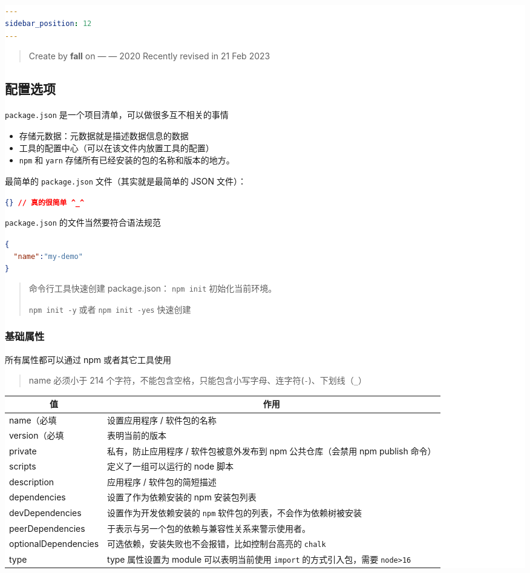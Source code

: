 ```yaml
---
sidebar_position: 12
---
```


> Create by **fall** on — — 2020
> Recently revised in 21 Feb 2023

## 配置选项

`package.json` 是一个项目清单，可以做很多互不相关的事情

- 存储元数据：元数据就是描述数据信息的数据
- 工具的配置中心（可以在该文件内放置工具的配置）
- `npm` 和 `yarn` 存储所有已经安装的包的名称和版本的地方。

最简单的 `package.json` 文件（其实就是最简单的 JSON 文件）：

```json
{} // 真的很简单 ^_^
```

`package.json` 的文件当然要符合语法规范

```json
{
  "name":"my-demo"
}
```

> 命令行工具快速创建 package.json： `npm init` 初始化当前环境。
>
> `npm init -y` 或者 `npm init -yes` 快速创建

### 基础属性

所有属性都可以通过 npm 或者其它工具使用

> name 必须小于 214 个字符，不能包含空格，只能包含小写字母、连字符(`-`)、下划线（`_`）

| 值                   | 作用                                                         |
| -------------------- | ------------------------------------------------------------ |
| name（必填           | 设置应用程序 / 软件包的名称                                  |
| version（必填        | 表明当前的版本                                               |
| private              | 私有，防止应用程序 / 软件包被意外发布到 npm 公共仓库（会禁用 npm publish 命令） |
| scripts              | 定义了一组可以运行的 node 脚本                               |
| description          | 应用程序 / 软件包的简短描述                                  |
| dependencies         | 设置了作为依赖安装的 npm 安装包列表                          |
| devDependencies      | 设置作为开发依赖安装的 `npm` 软件包的列表，不会作为依赖树被安装 |
| peerDependencies     | 于表示与另一个包的依赖与兼容性关系来警示使用者。             |
| optionalDependencies | 可选依赖，安装失败也不会报错，比如控制台高亮的 `chalk`       |
| type                 | type 属性设置为 module 可以表明当前使用 `import` 的方式引入包，需要 `node>16` |
